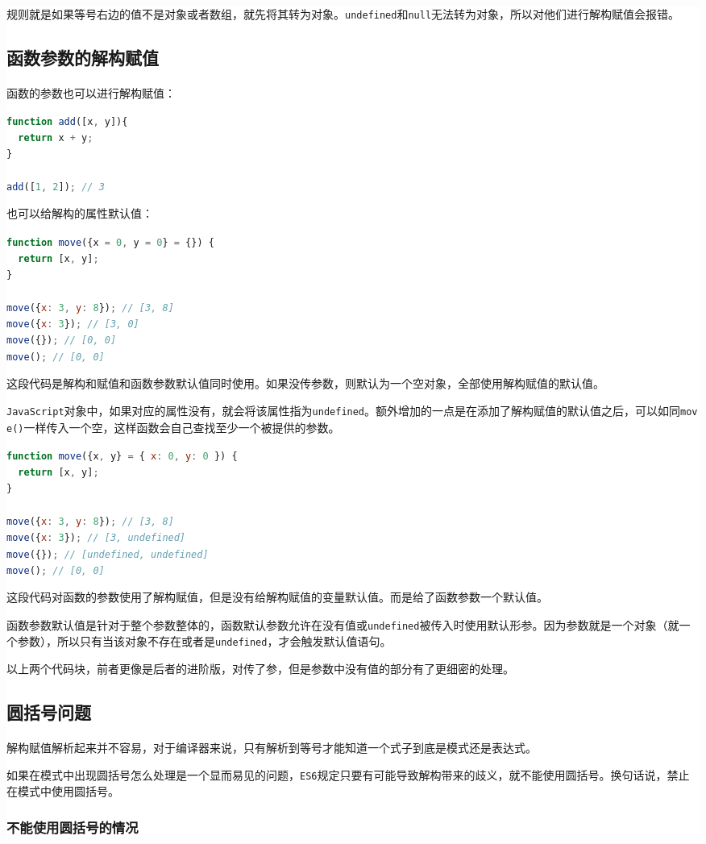 规则就是如果等号右边的值不是对象或者数组，就先将其转为对象。`undefined`和`null`无法转为对象，所以对他们进行解构赋值会报错。

## 函数参数的解构赋值

函数的参数也可以进行解构赋值：

```JavaScript
function add([x, y]){
  return x + y;
}

add([1, 2]); // 3
```

也可以给解构的属性默认值：

```JavaScript
function move({x = 0, y = 0} = {}) {
  return [x, y];
}

move({x: 3, y: 8}); // [3, 8]
move({x: 3}); // [3, 0]
move({}); // [0, 0]
move(); // [0, 0]
```

这段代码是解构和赋值和函数参数默认值同时使用。如果没传参数，则默认为一个空对象，全部使用解构赋值的默认值。

`JavaScript`对象中，如果对应的属性没有，就会将该属性指为`undefined`。额外增加的一点是在添加了解构赋值的默认值之后，可以如同`move()`一样传入一个空，这样函数会自己查找至少一个被提供的参数。

```JavaScript
function move({x, y} = { x: 0, y: 0 }) {
  return [x, y];
}

move({x: 3, y: 8}); // [3, 8]
move({x: 3}); // [3, undefined]
move({}); // [undefined, undefined]
move(); // [0, 0]
```

这段代码对函数的参数使用了解构赋值，但是没有给解构赋值的变量默认值。而是给了函数参数一个默认值。

函数参数默认值是针对于整个参数整体的，函数默认参数允许在没有值或`undefined`被传入时使用默认形参。因为参数就是一个对象（就一个参数），所以只有当该对象不存在或者是`undefined`，才会触发默认值语句。

以上两个代码块，前者更像是后者的进阶版，对传了参，但是参数中没有值的部分有了更细密的处理。

## 圆括号问题

解构赋值解析起来并不容易，对于编译器来说，只有解析到等号才能知道一个式子到底是模式还是表达式。

如果在模式中出现圆括号怎么处理是一个显而易见的问题，`ES6`规定只要有可能导致解构带来的歧义，就不能使用圆括号。换句话说，禁止在模式中使用圆括号。

### 不能使用圆括号的情况
